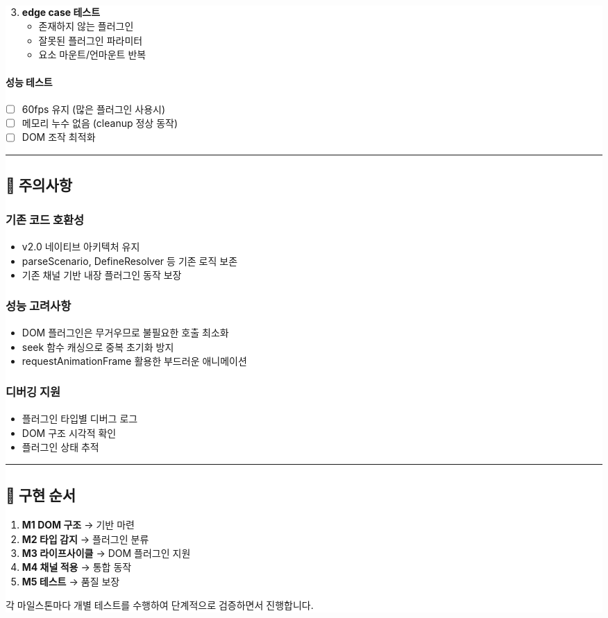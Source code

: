 3. **edge case 테스트**
   - 존재하지 않는 플러그인
   - 잘못된 플러그인 파라미터
   - 요소 마운트/언마운트 반복

#### 성능 테스트
- [ ] 60fps 유지 (많은 플러그인 사용시)
- [ ] 메모리 누수 없음 (cleanup 정상 동작)
- [ ] DOM 조작 최적화

---

## 🚨 주의사항

### 기존 코드 호환성
- v2.0 네이티브 아키텍처 유지
- parseScenario, DefineResolver 등 기존 로직 보존
- 기존 채널 기반 내장 플러그인 동작 보장

### 성능 고려사항
- DOM 플러그인은 무거우므로 불필요한 호출 최소화
- seek 함수 캐싱으로 중복 초기화 방지
- requestAnimationFrame 활용한 부드러운 애니메이션

### 디버깅 지원
- 플러그인 타입별 디버그 로그
- DOM 구조 시각적 확인
- 플러그인 상태 추적

---

## 📝 구현 순서

1. **M1 DOM 구조** → 기반 마련
2. **M2 타입 감지** → 플러그인 분류
3. **M3 라이프사이클** → DOM 플러그인 지원
4. **M4 채널 적용** → 통합 동작
5. **M5 테스트** → 품질 보장

각 마일스톤마다 개별 테스트를 수행하여 단계적으로 검증하면서 진행합니다.